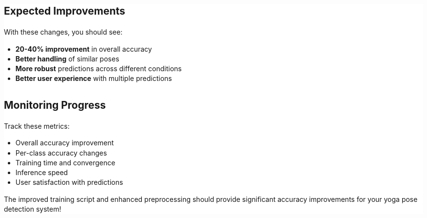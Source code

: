 ## Expected Improvements

With these changes, you should see:
- **20-40% improvement** in overall accuracy
- **Better handling** of similar poses
- **More robust** predictions across different conditions
- **Better user experience** with multiple predictions

## Monitoring Progress

Track these metrics:
- Overall accuracy improvement
- Per-class accuracy changes
- Training time and convergence
- Inference speed
- User satisfaction with predictions

The improved training script and enhanced preprocessing should provide significant accuracy improvements for your yoga pose detection system! 